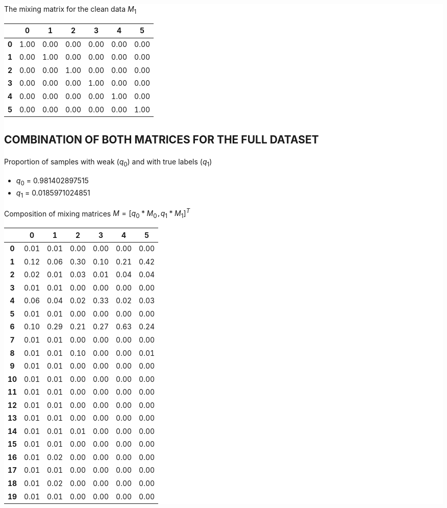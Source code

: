 

The mixing matrix for the clean data $M_1$

| | **0** | **1** | **2** | **3** | **4** | **5** |
| :-: | :-: | :-: | :-: | :-: | :-: | :-: |
| **0** | 1.00 | 0.00 | 0.00 | 0.00 | 0.00 | 0.00 |
| **1** | 0.00 | 1.00 | 0.00 | 0.00 | 0.00 | 0.00 |
| **2** | 0.00 | 0.00 | 1.00 | 0.00 | 0.00 | 0.00 |
| **3** | 0.00 | 0.00 | 0.00 | 1.00 | 0.00 | 0.00 |
| **4** | 0.00 | 0.00 | 0.00 | 0.00 | 1.00 | 0.00 |
| **5** | 0.00 | 0.00 | 0.00 | 0.00 | 0.00 | 1.00 |



## COMBINATION OF BOTH MATRICES FOR THE FULL DATASET ###

Proportion of samples with weak ($q_0$) and with true labels ($q_1$)

- $q_0$ = 0.981402897515
- $q_1$ = 0.0185971024851

Composition of mixing matrices $M = [q_0*M_0 \mathtt{ , } q_1*M_1]^T$

| | **0** | **1** | **2** | **3** | **4** | **5** |
| :-: | :-: | :-: | :-: | :-: | :-: | :-: |
| **0** | 0.01 | 0.01 | 0.00 | 0.00 | 0.00 | 0.00 |
| **1** | 0.12 | 0.06 | 0.30 | 0.10 | 0.21 | 0.42 |
| **2** | 0.02 | 0.01 | 0.03 | 0.01 | 0.04 | 0.04 |
| **3** | 0.01 | 0.01 | 0.00 | 0.00 | 0.00 | 0.00 |
| **4** | 0.06 | 0.04 | 0.02 | 0.33 | 0.02 | 0.03 |
| **5** | 0.01 | 0.01 | 0.00 | 0.00 | 0.00 | 0.00 |
| **6** | 0.10 | 0.29 | 0.21 | 0.27 | 0.63 | 0.24 |
| **7** | 0.01 | 0.01 | 0.00 | 0.00 | 0.00 | 0.00 |
| **8** | 0.01 | 0.01 | 0.10 | 0.00 | 0.00 | 0.01 |
| **9** | 0.01 | 0.01 | 0.00 | 0.00 | 0.00 | 0.00 |
| **10** | 0.01 | 0.01 | 0.00 | 0.00 | 0.00 | 0.00 |
| **11** | 0.01 | 0.01 | 0.00 | 0.00 | 0.00 | 0.00 |
| **12** | 0.01 | 0.01 | 0.00 | 0.00 | 0.00 | 0.00 |
| **13** | 0.01 | 0.01 | 0.00 | 0.00 | 0.00 | 0.00 |
| **14** | 0.01 | 0.01 | 0.01 | 0.00 | 0.00 | 0.00 |
| **15** | 0.01 | 0.01 | 0.00 | 0.00 | 0.00 | 0.00 |
| **16** | 0.01 | 0.02 | 0.00 | 0.00 | 0.00 | 0.00 |
| **17** | 0.01 | 0.01 | 0.00 | 0.00 | 0.00 | 0.00 |
| **18** | 0.01 | 0.02 | 0.00 | 0.00 | 0.00 | 0.00 |
| **19** | 0.01 | 0.01 | 0.00 | 0.00 | 0.00 | 0.00 |